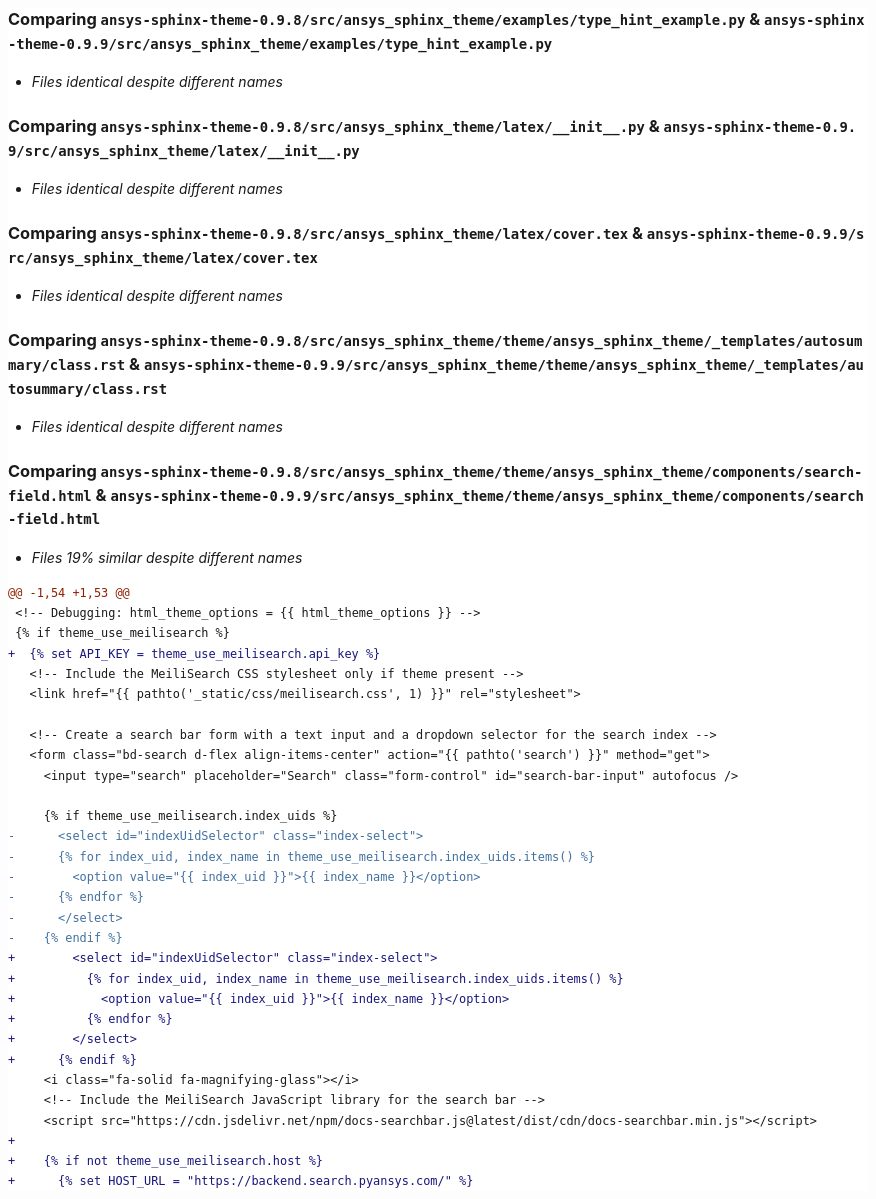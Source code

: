 ### Comparing `ansys-sphinx-theme-0.9.8/src/ansys_sphinx_theme/examples/type_hint_example.py` & `ansys-sphinx-theme-0.9.9/src/ansys_sphinx_theme/examples/type_hint_example.py`

 * *Files identical despite different names*

### Comparing `ansys-sphinx-theme-0.9.8/src/ansys_sphinx_theme/latex/__init__.py` & `ansys-sphinx-theme-0.9.9/src/ansys_sphinx_theme/latex/__init__.py`

 * *Files identical despite different names*

### Comparing `ansys-sphinx-theme-0.9.8/src/ansys_sphinx_theme/latex/cover.tex` & `ansys-sphinx-theme-0.9.9/src/ansys_sphinx_theme/latex/cover.tex`

 * *Files identical despite different names*

### Comparing `ansys-sphinx-theme-0.9.8/src/ansys_sphinx_theme/theme/ansys_sphinx_theme/_templates/autosummary/class.rst` & `ansys-sphinx-theme-0.9.9/src/ansys_sphinx_theme/theme/ansys_sphinx_theme/_templates/autosummary/class.rst`

 * *Files identical despite different names*

### Comparing `ansys-sphinx-theme-0.9.8/src/ansys_sphinx_theme/theme/ansys_sphinx_theme/components/search-field.html` & `ansys-sphinx-theme-0.9.9/src/ansys_sphinx_theme/theme/ansys_sphinx_theme/components/search-field.html`

 * *Files 19% similar despite different names*

```diff
@@ -1,54 +1,53 @@
 <!-- Debugging: html_theme_options = {{ html_theme_options }} -->
 {% if theme_use_meilisearch %}
+  {% set API_KEY = theme_use_meilisearch.api_key %}
   <!-- Include the MeiliSearch CSS stylesheet only if theme present -->
   <link href="{{ pathto('_static/css/meilisearch.css', 1) }}" rel="stylesheet">
 
   <!-- Create a search bar form with a text input and a dropdown selector for the search index -->
   <form class="bd-search d-flex align-items-center" action="{{ pathto('search') }}" method="get">
     <input type="search" placeholder="Search" class="form-control" id="search-bar-input" autofocus />
 
     {% if theme_use_meilisearch.index_uids %}
-      <select id="indexUidSelector" class="index-select">
-      {% for index_uid, index_name in theme_use_meilisearch.index_uids.items() %}
-        <option value="{{ index_uid }}">{{ index_name }}</option>
-      {% endfor %}
-      </select>
-    {% endif %}
+        <select id="indexUidSelector" class="index-select">
+          {% for index_uid, index_name in theme_use_meilisearch.index_uids.items() %}
+            <option value="{{ index_uid }}">{{ index_name }}</option>
+          {% endfor %}
+        </select>
+      {% endif %}
     <i class="fa-solid fa-magnifying-glass"></i>
     <!-- Include the MeiliSearch JavaScript library for the search bar -->
     <script src="https://cdn.jsdelivr.net/npm/docs-searchbar.js@latest/dist/cdn/docs-searchbar.min.js"></script>
+
+    {% if not theme_use_meilisearch.host %}
+      {% set HOST_URL = "https://backend.search.pyansys.com/" %}
```